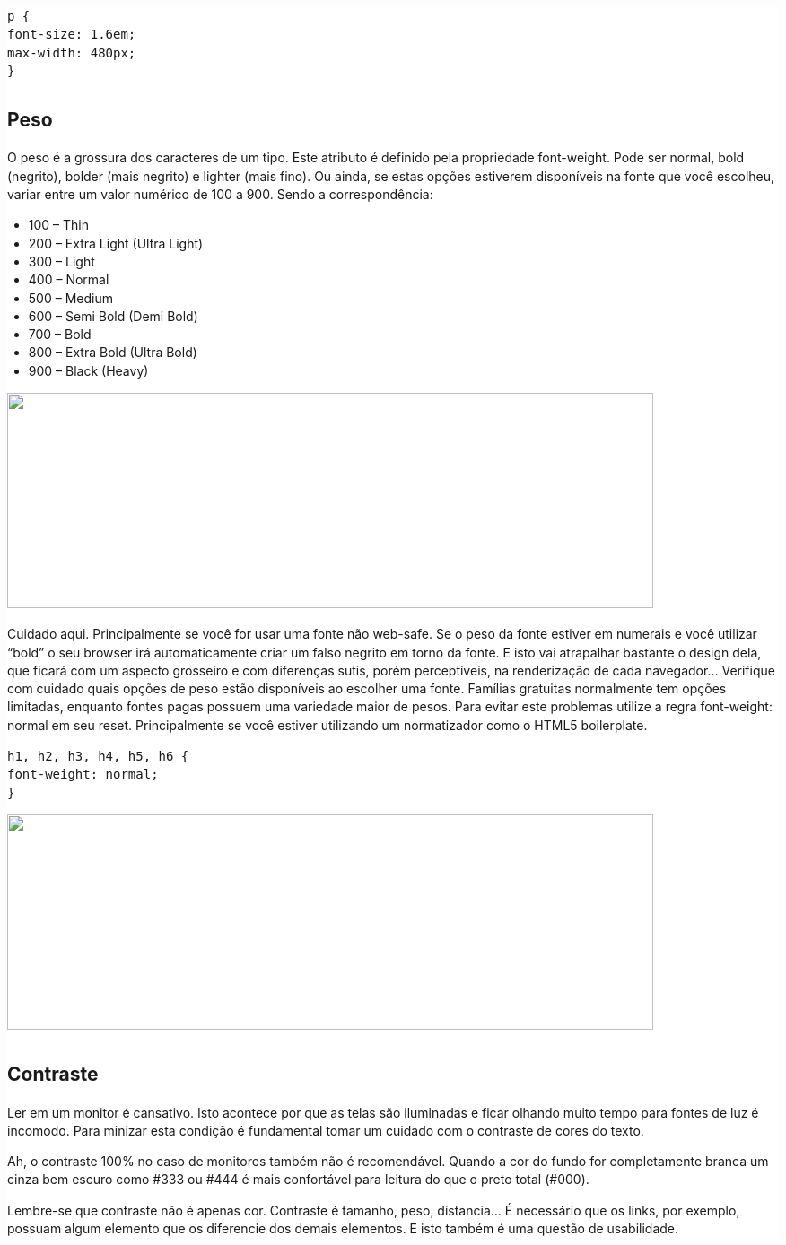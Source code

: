 <pre>p {
font-size: 1.6em;
max-width: 480px;
}</pre>

## Peso

O peso é a grossura dos caracteres de um tipo. Este atributo é definido pela propriedade font-weight. Pode ser normal, bold (negrito), bolder (mais negrito) e lighter (mais fino). Ou ainda, se estas opções estiverem disponíveis na fonte que você escolheu, variar entre um valor numérico de 100 a 900. Sendo a correspondência:

  * 100 &#8211; Thin
  * 200 &#8211; Extra Light (Ultra Light)
  * 300 &#8211; Light
  * 400 &#8211; Normal
  * 500 &#8211; Medium
  * 600 &#8211; Semi Bold (Demi Bold)
  * 700 &#8211; Bold
  * 800 &#8211; Extra Bold (Ultra Bold)
  * 900 &#8211; Black (Heavy)

<img class="alignnone size-full wp-image-7545" src="https://raw.githubusercontent.com/diegoeis/tableless-static-images/master/2012/12/tipos-pesos.png" alt="" width="720" height="240" srcset="uploads/2012/12/tipos-pesos.png 720w, uploads/2012/12/tipos-pesos-300x100.png 300w" sizes="(max-width: 720px) 100vw, 720px" />

Cuidado aqui. Principalmente se você for usar uma fonte não web-safe. Se o peso da fonte estiver em numerais e você utilizar &#8220;bold&#8221; o seu browser irá automaticamente criar um falso negrito em torno da fonte. E isto vai atrapalhar bastante o design dela, que ficará com um aspecto grosseiro e com diferenças sutis, porém perceptíveis, na renderização de cada navegador&#8230; Verifique com cuidado quais opções de peso estão disponíveis ao escolher uma fonte. Famílias gratuitas normalmente tem opções limitadas, enquanto fontes pagas possuem uma variedade maior de pesos. Para evitar este problemas utilize a regra font-weight: normal em seu reset. Principalmente se você estiver utilizando um normatizador como o HTML5 boilerplate.

<pre>h1, h2, h3, h4, h5, h6 {
font-weight: normal;
}</pre>

<img class="alignnone size-full wp-image-7547" src="https://raw.githubusercontent.com/diegoeis/tableless-static-images/master/2012/12/fake-bold.png" alt="" width="720" height="240" srcset="uploads/2012/12/fake-bold.png 720w, uploads/2012/12/fake-bold-300x100.png 300w" sizes="(max-width: 720px) 100vw, 720px" />

## Contraste

Ler em um monitor é cansativo. Isto acontece por que as telas são iluminadas e ficar olhando muito tempo para fontes de luz é incomodo. Para minizar esta condição é fundamental tomar um cuidado com o contraste de cores do texto.

Ah, o contraste 100% no caso de monitores também não é recomendável. Quando a cor do fundo for completamente branca um cinza bem escuro como #333 ou #444 é mais confortável para leitura do que o preto total (#000).

Lembre-se que contraste não é apenas cor. Contraste é tamanho, peso, distancia&#8230; É necessário que os links, por exemplo, possuam algum elemento que os diferencie dos demais elementos. E isto também é uma questão de usabilidade.
